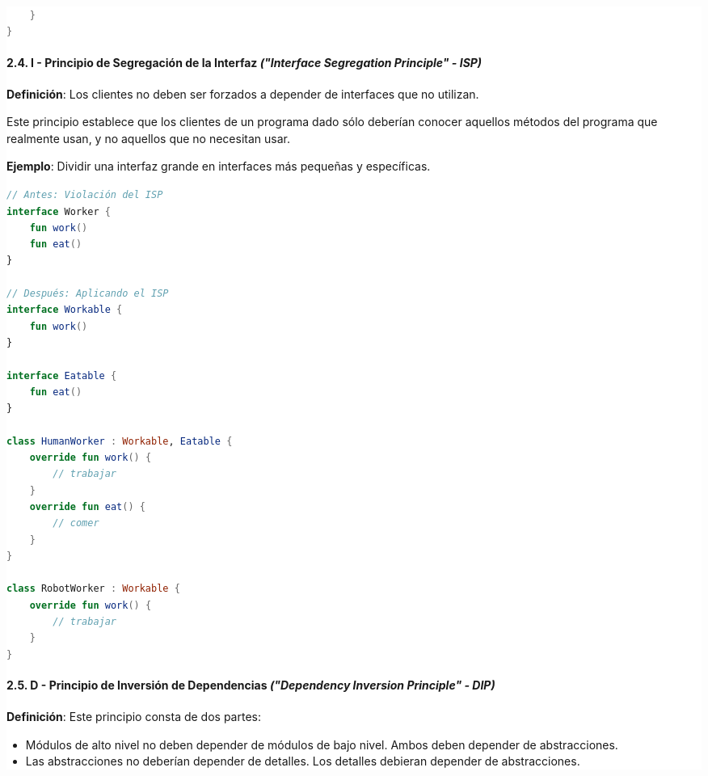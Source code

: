    ```kotlin
       }
   }
   ```

   #### 2.4. **I** - **Principio de Segregación de la Interfaz** *("**I**nterface Segregation Principle" - ISP)*

   **Definición**: Los clientes no deben ser forzados a depender de interfaces que no utilizan.

   Este principio establece que los clientes de un programa dado sólo deberían conocer aquellos métodos del programa que realmente usan, y no aquellos que no necesitan usar.

   **Ejemplo**: Dividir una interfaz grande en interfaces más pequeñas y específicas.

   ```kotlin
   // Antes: Violación del ISP
   interface Worker {
       fun work()
       fun eat()
   }

   // Después: Aplicando el ISP
   interface Workable {
       fun work()
   }

   interface Eatable {
       fun eat()
   }

   class HumanWorker : Workable, Eatable {
       override fun work() {
           // trabajar
       }
       override fun eat() {
           // comer
       }
   }

   class RobotWorker : Workable {
       override fun work() {
           // trabajar
       }
   }
   ```   

   #### 2.5. **D** - **Principio de Inversión de Dependencias** *("**D**ependency Inversion Principle" - DIP)*

   **Definición**: Este principio consta de dos partes:

   * Módulos de alto nivel no deben depender de módulos de bajo nivel. Ambos deben depender de abstracciones.
   * Las abstracciones no deberían depender de detalles. Los detalles debieran depender de abstracciones.
